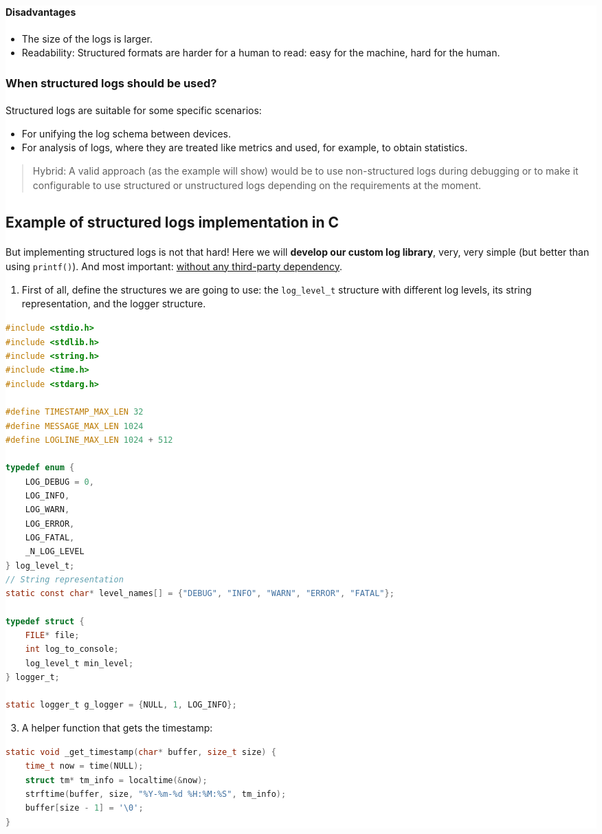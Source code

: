 #### Disadvantages
- The size of the logs is larger.
- Readability: Structured formats are harder for a human to read: easy for the machine, hard for the human.

### When structured logs should be used?

Structured logs are suitable for some specific scenarios:

- For unifying the log schema between devices.
- For analysis of logs, where they are treated like metrics and used, for example, to obtain statistics.

> Hybrid: A valid approach (as the example will show) would be to use non-structured logs during debugging or to make it configurable to use structured or unstructured logs depending on the requirements at the moment.

## Example of structured logs implementation in C

But implementing structured logs is not that hard! Here we will **develop our custom log library**, very, very simple (but better than using `printf()`). And most important: <u>without any third-party dependency</u>.

1. First of all, define the structures we are going to use: the `log_level_t` structure with different log levels, its string representation, and the logger structure.
```c
#include <stdio.h>
#include <stdlib.h>
#include <string.h>
#include <time.h>
#include <stdarg.h>

#define TIMESTAMP_MAX_LEN 32
#define MESSAGE_MAX_LEN 1024
#define LOGLINE_MAX_LEN 1024 + 512

typedef enum {
    LOG_DEBUG = 0,
    LOG_INFO,
    LOG_WARN,
    LOG_ERROR,
    LOG_FATAL,
    _N_LOG_LEVEL
} log_level_t;
// String representation
static const char* level_names[] = {"DEBUG", "INFO", "WARN", "ERROR", "FATAL"};

typedef struct {
    FILE* file;
    int log_to_console;
    log_level_t min_level;
} logger_t;

static logger_t g_logger = {NULL, 1, LOG_INFO};

```
3. A helper function that gets the timestamp:
```c
static void _get_timestamp(char* buffer, size_t size) {
    time_t now = time(NULL);
    struct tm* tm_info = localtime(&now);
    strftime(buffer, size, "%Y-%m-%d %H:%M:%S", tm_info);
    buffer[size - 1] = '\0';
}
```